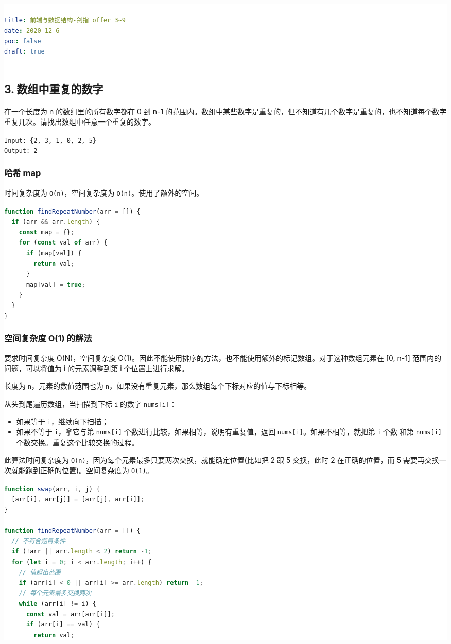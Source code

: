 ```yaml
---
title: 前端与数据结构-剑指 offer 3~9
date: 2020-12-6
poc: false
draft: true
---
```


## 3. 数组中重复的数字

在一个长度为 n 的数组里的所有数字都在 0 到 n-1 的范围内。数组中某些数字是重复的，但不知道有几个数字是重复的，也不知道每个数字重复几次。请找出数组中任意一个重复的数字。

```
Input: {2, 3, 1, 0, 2, 5}
Output: 2
```

### 哈希 map

时间复杂度为 `O(n)`，空间复杂度为 `O(n)`。使用了额外的空间。

```js
function findRepeatNumber(arr = []) {
  if (arr && arr.length) {
    const map = {};
    for (const val of arr) {
      if (map[val]) {
        return val;
      }
      map[val] = true;
    }
  }
}
```

### 空间复杂度 O(1) 的解法

要求时间复杂度 O(N)，空间复杂度 O(1)。因此不能使用排序的方法，也不能使用额外的标记数组。对于这种数组元素在 [0, n-1] 范围内的问题，可以将值为 i 的元素调整到第 i 个位置上进行求解。

长度为 `n`，元素的数值范围也为 `n`，如果没有重复元素，那么数组每个下标对应的值与下标相等。

从头到尾遍历数组，当扫描到下标 `i` 的数字 `nums[i]`：

- 如果等于 `i`，继续向下扫描；
- 如果不等于 `i`，拿它与第 `nums[i]` 个数进行比较，如果相等，说明有重复值，返回 `nums[i]`。如果不相等，就把第 `i` 个数 和第 `nums[i]` 个数交换。重复这个比较交换的过程。

此算法时间复杂度为 `O(n)`，因为每个元素最多只要两次交换，就能确定位置(比如把 2 跟 5 交换，此时 2 在正确的位置，而 5 需要再交换一次就能跑到正确的位置)。空间复杂度为 `O(1)`。

```js
function swap(arr, i, j) {
  [arr[i], arr[j]] = [arr[j], arr[i]];
}

function findRepeatNumber(arr = []) {
  // 不符合题目条件
  if (!arr || arr.length < 2) return -1;
  for (let i = 0; i < arr.length; i++) {
    // 值超出范围
    if (arr[i] < 0 || arr[i] >= arr.length) return -1;
    // 每个元素最多交换两次
    while (arr[i] != i) {
      const val = arr[arr[i]];
      if (arr[i] == val) {
        return val;
```